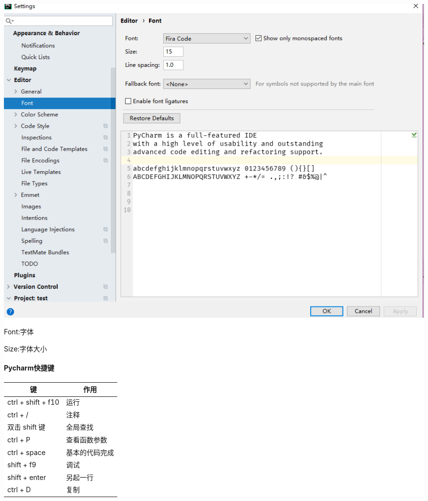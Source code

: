 ![img](../../assets/1.2.1.3-8.png)

Font:字体

Size:字体大小

#### Pycharm快捷键

| 键                 | 作用           |
| ------------------ | -------------- |
| ctrl + shift + f10 | 运行           |
| ctrl + /           | 注释           |
| 双击 shift 键      | 全局查找       |
| ctrl + P           | 查看函数参数   |
| ctrl + space       | 基本的代码完成 |
| shift + f9         | 调试           |
| shift + enter      | 另起一行       |
| ctrl + D           | 复制           |
